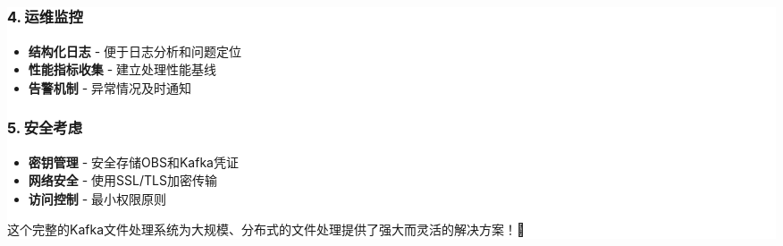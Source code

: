 ### 4. 运维监控
- **结构化日志** - 便于日志分析和问题定位
- **性能指标收集** - 建立处理性能基线
- **告警机制** - 异常情况及时通知

### 5. 安全考虑
- **密钥管理** - 安全存储OBS和Kafka凭证
- **网络安全** - 使用SSL/TLS加密传输
- **访问控制** - 最小权限原则

这个完整的Kafka文件处理系统为大规模、分布式的文件处理提供了强大而灵活的解决方案！🚀
